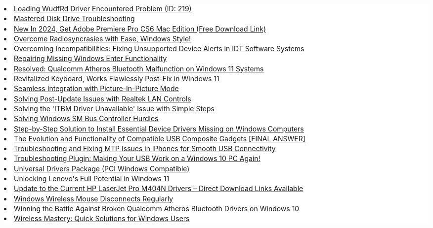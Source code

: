 <li><a href="https://driver-error.techidaily.com/loading-wudfrd-driver-encountered-problem-id-219/"><u>Loading WudfRd Driver Encountered Problem (ID: 219)</u></a></li>
<li><a href="https://driver-error.techidaily.com/mastered-disk-drive-troubleshooting/"><u>Mastered Disk Drive Troubleshooting</u></a></li>
<li><a href="https://ai-video-tools.techidaily.com/new-in-2024-get-adobe-premiere-pro-cs6-mac-edition-free-download-link/"><u>New In 2024, Get Adobe Premiere Pro CS6 Mac Edition (Free Download Link)</u></a></li>
<li><a href="https://driver-error.techidaily.com/overcome-radiosyncrasies-with-ease-windows-style/"><u>Overcome Radiosyncrasies with Ease, Windows Style!</u></a></li>
<li><a href="https://driver-error.techidaily.com/overcoming-incompatibilities-fixing-unsupported-device-alerts-in-idt-software-systems/"><u>Overcoming Incompatibilities: Fixing Unsupported Device Alerts in IDT Software Systems</u></a></li>
<li><a href="https://driver-error.techidaily.com/repairing-missing-windows-enter-functionality/"><u>Repairing Missing Windows Enter Functionality</u></a></li>
<li><a href="https://driver-error.techidaily.com/resolved-qualcomm-atheros-bluetooth-malfunction-on-windows-11-systems/"><u>Resolved: Qualcomm Atheros Bluetooth Malfunction on Windows 11 Systems</u></a></li>
<li><a href="https://driver-error.techidaily.com/revitalized-keyboard-works-flawlessly-post-fix-in-windows-11/"><u>Revitalized Keyboard, Works Flawlessly Post-Fix in Windows 11</u></a></li>
<li><a href="https://extra-resources.techidaily.com/seamless-integration-with-picture-in-picture-mode/"><u>Seamless Integration with Picture-In-Picture Mode</u></a></li>
<li><a href="https://driver-error.techidaily.com/solving-post-update-issues-with-realtek-lan-controls/"><u>Solving Post-Update Issues with Realtek LAN Controls</u></a></li>
<li><a href="https://driver-error.techidaily.com/solving-the-itbm-driver-unavailable-issue-with-simple-steps/"><u>Solving the 'ITBM Driver Unavailable' Issue with Simple Steps</u></a></li>
<li><a href="https://driver-error.techidaily.com/solving-windows-sm-bus-controller-hurdles/"><u>Solving Windows SM Bus Controller Hurdles</u></a></li>
<li><a href="https://driver-error.techidaily.com/step-by-step-solution-to-install-essential-device-drivers-missing-on-windows-computers/"><u>Step-by-Step Solution to Install Essential Device Drivers Missing on Windows Computers</u></a></li>
<li><a href="https://driver-error.techidaily.com/the-evolution-and-functionality-of-compatible-usb-composite-gadgets-final-answer/"><u>The Evolution and Functionality of Compatible USB Composite Gadgets [FINAL ANSWER]</u></a></li>
<li><a href="https://driver-error.techidaily.com/troubleshooting-and-fixing-mtp-issues-in-iphones-for-smooth-usb-connectivity/"><u>Troubleshooting and Fixing MTP Issues in iPhones for Smooth USB Connectivity</u></a></li>
<li><a href="https://driver-download.techidaily.com/troubleshooting-plugin-making-your-usb-work-on-a-windows-10-pc-again/"><u>Troubleshooting Plugin: Making Your USB Work on a Windows 10 PC Again!</u></a></li>
<li><a href="https://driver-error.techidaily.com/universal-drivers-package-pci-windows-compatible/"><u>Universal Drivers Package (PCI Windows Compatible)</u></a></li>
<li><a href="https://driver-error.techidaily.com/unlocking-lenovos-full-potential-in-windows-11/"><u>Unlocking Lenovo's Full Potential in Windows 11</u></a></li>
<li><a href="https://win-amazing.techidaily.com/1722977048002-update-to-the-current-hp-laserjet-pro-m404n-drivers-direct-download-links-available/"><u>Update to the Current HP LaserJet Pro M404N Drivers – Direct Download Links Available</u></a></li>
<li><a href="https://driver-error.techidaily.com/windows-wireless-mouse-disconnects-regularly/"><u>Windows Wireless Mouse Disconnects Regularly</u></a></li>
<li><a href="https://driver-error.techidaily.com/winning-the-battle-against-broken-qualcomm-atheros-bluetooth-drivers-on-windows-10/"><u>Winning the Battle Against Broken Qualcomm Atheros Bluetooth Drivers on Windows 10</u></a></li>
<li><a href="https://driver-error.techidaily.com/wireless-mastery-quick-solutions-for-windows-users/"><u>Wireless Mastery: Quick Solutions for Windows Users</u></a></li>
</ul></div>
